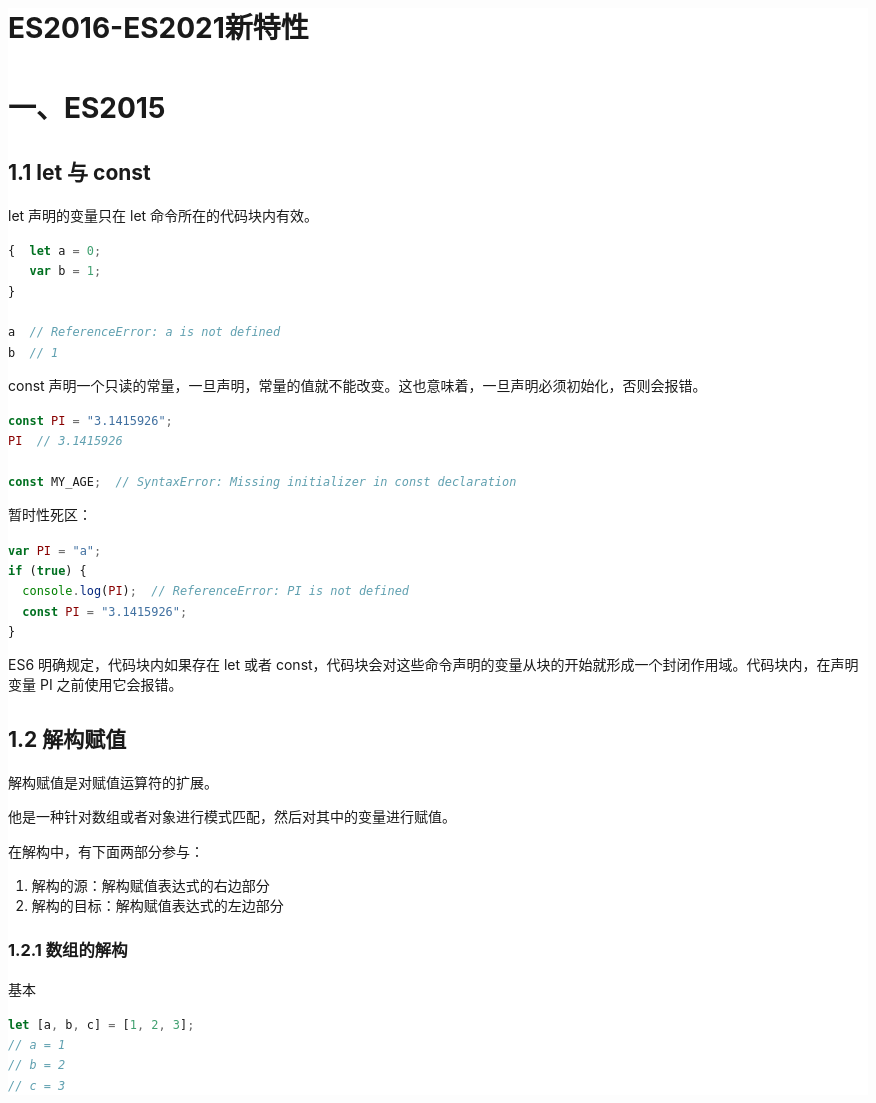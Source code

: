# ES2016-ES2021新特性

# 一、ES2015

## 1.1 let 与 const

let 声明的变量只在 let 命令所在的代码块内有效。

```js
{  let a = 0;
   var b = 1; 
} 

a  // ReferenceError: a is not defined
b  // 1
```

const 声明一个只读的常量，一旦声明，常量的值就不能改变。这也意味着，一旦声明必须初始化，否则会报错。

```js
const PI = "3.1415926";
PI  // 3.1415926

const MY_AGE;  // SyntaxError: Missing initializer in const declaration 
```

暂时性死区：

```js
var PI = "a";
if (true) { 
  console.log(PI);  // ReferenceError: PI is not defined 
  const PI = "3.1415926"; 
}
```

ES6 明确规定，代码块内如果存在 let 或者 const，代码块会对这些命令声明的变量从块的开始就形成一个封闭作用域。代码块内，在声明变量 PI 之前使用它会报错。

## 1.2 解构赋值

解构赋值是对赋值运算符的扩展。

他是一种针对数组或者对象进行模式匹配，然后对其中的变量进行赋值。

在解构中，有下面两部分参与：

1. 解构的源：解构赋值表达式的右边部分
2. 解构的目标：解构赋值表达式的左边部分

### 1.2.1 数组的解构

基本

```js
let [a, b, c] = [1, 2, 3]; 
// a = 1 
// b = 2 
// c = 3
```
